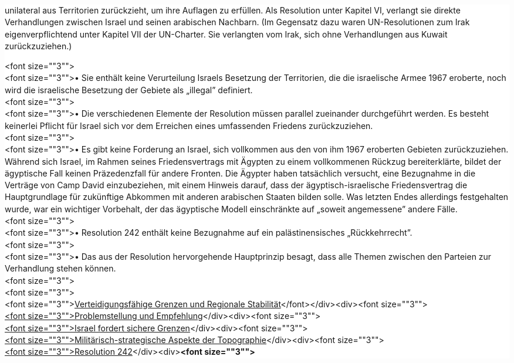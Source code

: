 unilateral aus Territorien zurückzieht, um ihre Auflagen zu erfüllen. Als Resolution unter Kapitel VI, verlangt sie direkte Verhandlungen zwischen Israel und seinen arabischen Nachbarn. (Im Gegensatz dazu waren UN-Resolutionen zum Irak eigenverpflichtend unter Kapitel VII der UN-Charter. Sie verlangten vom Irak, sich ohne Verhandlungen aus Kuwait zurückzuziehen.)</font></div><div><font size=""3""> </font></div><div><font size=""3"">• Sie enthält keine Verurteilung Israels Besetzung der Territorien, die die israelische Armee 1967 eroberte, noch wird die israelische Besetzung der Gebiete als „illegal” definiert.</font></div><div><font size=""3""> </font></div><div><font size=""3"">• Die verschiedenen Elemente der Resolution müssen parallel zueinander durchgeführt werden. Es besteht keinerlei Pflicht für Israel sich vor dem Erreichen eines umfassenden Friedens zurückzuziehen.</font></div><div><font size=""3""> </font></div><div><font size=""3"">• Es gibt keine Forderung an Israel, sich vollkommen aus den von ihm 1967 eroberten Gebieten zurückzuziehen. Während sich Israel, im Rahmen seines Friedensvertrags mit Ägypten zu einem vollkommenen Rückzug bereiterklärte, bildet der ägyptische Fall keinen Präzedenzfall für andere Fronten. Die Ägypter haben tatsächlich versucht, eine Bezugnahme in die Verträge von Camp David einzubeziehen, mit einem Hinweis darauf, dass der ägyptisch-israelische Friedensvertrag die Hauptgrundlage für zukünftige Abkommen mit anderen arabischen Staaten bilden solle. Was letzten Endes allerdings festgehalten wurde, war ein wichtiger Vorbehalt, der das ägyptische Modell einschränkte auf „soweit angemessene” andere Fälle.</font></div><div><font size=""3""> </font></div><div><font size=""3"">• Resolution 242 enthält keine Bezugnahme auf ein palästinensisches „Rückkehrrecht”.</font></div><div><font size=""3""> </font></div><div><font size=""3"">• Das aus der Resolution hervorgehende Hauptprinzip besagt, dass alle Themen zwischen den Parteien zur Verhandlung stehen können. </font></div><div><font size=""3""> </font></div><div><font size=""3""> </font></div><div><font size=""3"">[Verteidigungsfähige Grenzen und Regionale Stabilität]("http://jer-zentrum.org/ViewArticle.aspx?ArticleId=144")</font></div><div><font size=""3""> </font></div><div>[<font size=""3"">Problemstellung und Empfehlung</font>]("http://jer-zentrum.org/ViewArticle.aspx?ArticleId=138")</div><div><font size=""3""> </font></div><div>[<font size=""3"">Israel fordert sichere Grenzen</font>]("http://jer-zentrum.org/ViewArticle.aspx?ArticleId=139")</div><div><font size=""3""> </font></div><div>[<font size=""3"">Militärisch-strategische Aspekte der Topographie</font>]("http://jer-zentrum.org/ViewArticle.aspx?ArticleId=143")</div><div><font size=""3""> </font></div><div>[<font size=""3"">Resolution 242</font>]("http://jer-zentrum.org/ViewArticle.aspx?ArticleId=142")</div><div>**<font size=""3""> </font>**</div></div>